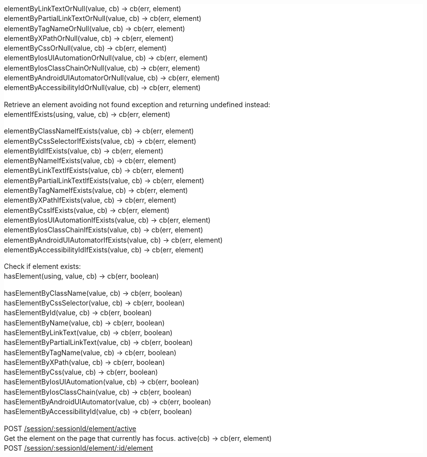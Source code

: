 elementByLinkTextOrNull(value, cb) -&gt; cb(err, element)<br>
elementByPartialLinkTextOrNull(value, cb) -&gt; cb(err, element)<br>
elementByTagNameOrNull(value, cb) -&gt; cb(err, element)<br>
elementByXPathOrNull(value, cb) -&gt; cb(err, element)<br>
elementByCssOrNull(value, cb) -&gt; cb(err, element)<br>
elementByIosUIAutomationOrNull(value, cb) -&gt; cb(err, element)<br>
elementByIosClassChainOrNull(value, cb) -&gt; cb(err, element)<br>
elementByAndroidUIAutomatorOrNull(value, cb) -&gt; cb(err, element)<br>
elementByAccessibilityIdOrNull(value, cb) -&gt; cb(err, element)<br>
</p>
<p>
Retrieve an element avoiding not found exception and returning undefined instead:<br>
elementIfExists(using, value, cb) -&gt; cb(err, element)<br>
</p>
<p>
elementByClassNameIfExists(value, cb) -&gt; cb(err, element)<br>
elementByCssSelectorIfExists(value, cb) -&gt; cb(err, element)<br>
elementByIdIfExists(value, cb) -&gt; cb(err, element)<br>
elementByNameIfExists(value, cb) -&gt; cb(err, element)<br>
elementByLinkTextIfExists(value, cb) -&gt; cb(err, element)<br>
elementByPartialLinkTextIfExists(value, cb) -&gt; cb(err, element)<br>
elementByTagNameIfExists(value, cb) -&gt; cb(err, element)<br>
elementByXPathIfExists(value, cb) -&gt; cb(err, element)<br>
elementByCssIfExists(value, cb) -&gt; cb(err, element)<br>
elementByIosUIAutomationIfExists(value, cb) -&gt; cb(err, element)<br>
elementByIosClassChainIfExists(value, cb) -&gt; cb(err, element)<br>
elementByAndroidUIAutomatorIfExists(value, cb) -&gt; cb(err, element)<br>
elementByAccessibilityIdIfExists(value, cb) -&gt; cb(err, element)<br>
</p>
<p>
Check if element exists:<br>
hasElement(using, value, cb) -&gt; cb(err, boolean)<br>
</p>
<p>
hasElementByClassName(value, cb) -&gt; cb(err, boolean)<br>
hasElementByCssSelector(value, cb) -&gt; cb(err, boolean)<br>
hasElementById(value, cb) -&gt; cb(err, boolean)<br>
hasElementByName(value, cb) -&gt; cb(err, boolean)<br>
hasElementByLinkText(value, cb) -&gt; cb(err, boolean)<br>
hasElementByPartialLinkText(value, cb) -&gt; cb(err, boolean)<br>
hasElementByTagName(value, cb) -&gt; cb(err, boolean)<br>
hasElementByXPath(value, cb) -&gt; cb(err, boolean)<br>
hasElementByCss(value, cb) -&gt; cb(err, boolean)<br>
hasElementByIosUIAutomation(value, cb) -&gt; cb(err, boolean)<br>
hasElementByIosClassChain(value, cb) -&gt; cb(err, boolean)<br>
hasElementByAndroidUIAutomator(value, cb) -&gt; cb(err, boolean)<br>
hasElementByAccessibilityId(value, cb) -&gt; cb(err, boolean)<br>
</p>
</td>
</tr>
<tr>
<td style="border: 1px solid #ccc; padding: 5px;">
POST <a href="https://github.com/SeleniumHQ/selenium/wiki/JsonWireProtocol#post-sessionsessionidelementactive">/session/:sessionId/element/active</a><br>
Get the element on the page that currently has focus.
</td>
<td style="border: 1px solid #ccc; padding: 5px;">
active(cb) -&gt; cb(err, element)<br>
</td>
</tr>
<tr>
<td style="border: 1px solid #ccc; padding: 5px;">
POST <a href="https://github.com/SeleniumHQ/selenium/wiki/JsonWireProtocol#post-sessionsessionidelementidelement">/session/:sessionId/element/:id/element</a><br>
